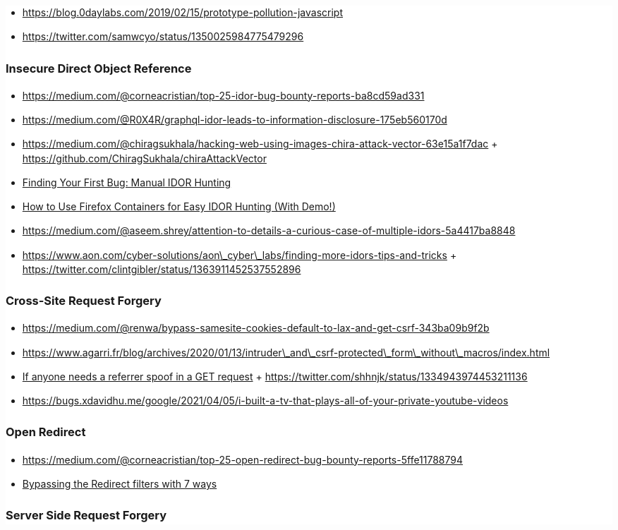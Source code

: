 

-   https://blog.0daylabs.com/2019/02/15/prototype-pollution-javascript



-   https://twitter.com/samwcyo/status/1350025984775479296

### Insecure Direct Object Reference

-   https://medium.com/@corneacristian/top-25-idor-bug-bounty-reports-ba8cd59ad331



-   https://medium.com/@R0X4R/graphql-idor-leads-to-information-disclosure-175eb560170d



-   https://medium.com/@chiragsukhala/hacking-web-using-images-chira-attack-vector-63e15a1f7dac + https://github.com/ChiragSukhala/chiraAttackVector



-   [Finding Your First Bug: Manual IDOR Hunting](https://youtu.be/gINAtzdccts)



-   [How to Use Firefox Containers for Easy IDOR Hunting (With Demo!)](https://youtu.be/zeDb9ugIGYs)



-   https://medium.com/@aseem.shrey/attention-to-details-a-curious-case-of-multiple-idors-5a4417ba8848



-   https://www.aon.com/cyber-solutions/aon\_cyber\_labs/finding-more-idors-tips-and-tricks + https://twitter.com/clintgibler/status/1363911452537552896

### Cross-Site Request Forgery

-   https://medium.com/@renwa/bypass-samesite-cookies-default-to-lax-and-get-csrf-343ba09b9f2b



-   https://www.agarri.fr/blog/archives/2020/01/13/intruder\_and\_csrf-protected\_form\_without\_macros/index.html



-   [If anyone needs a referrer spoof in a GET request](https://xss.is/threads/45367) + https://twitter.com/shhnjk/status/1334943974453211136



-   https://bugs.xdavidhu.me/google/2021/04/05/i-built-a-tv-that-plays-all-of-your-private-youtube-videos

### Open Redirect

-   https://medium.com/@corneacristian/top-25-open-redirect-bug-bounty-reports-5ffe11788794



-   [Bypassing the Redirect filters with 7 ways](https://elmahdi.tistory.com/4)

### Server Side Request Forgery
